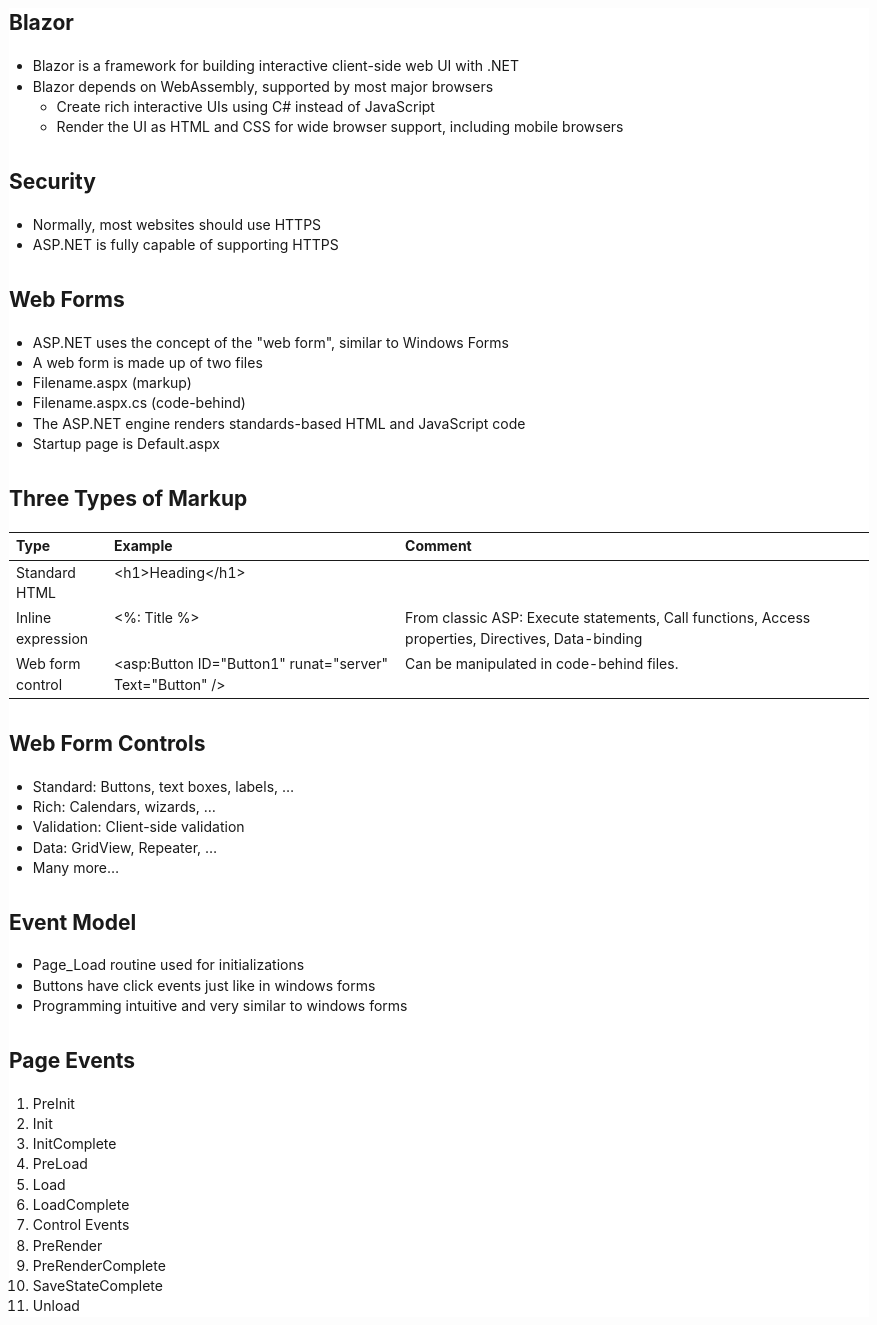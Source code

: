 ## Blazor

- Blazor is a framework for building interactive client-side web UI with .NET
- Blazor depends on WebAssembly, supported by most major browsers
  - Create rich interactive UIs using C# instead of JavaScript
  - Render the UI as HTML and CSS for wide browser support, including mobile
    browsers

## Security

- Normally, most websites should use HTTPS
- ASP.NET is fully capable of supporting HTTPS

## Web Forms

- ASP.NET uses the concept of the "web form", similar to Windows Forms
- A web form is made up of two files
- Filename.aspx (markup)
- Filename.aspx.cs (code-behind)
- The ASP.NET engine renders standards-based HTML and JavaScript code
- Startup page is Default.aspx

## Three Types of Markup

| Type              | Example                                                    | Comment                                                                                           |
| :---------------- | :--------------------------------------------------------- | :------------------------------------------------------------------------------------------------ |
| Standard HTML     | \<h1\>Heading\</h1\>                                       |                                                                                                   |
| Inline expression | \<%: Title %\>                                             | From classic ASP: Execute statements, Call functions, Access properties, Directives, Data-binding |
| Web form control  | \<asp:Button ID="Button1" runat="server" Text="Button" /\> | Can be manipulated in code-behind files.                                                          |

## Web Form Controls

- Standard: Buttons, text boxes, labels, …
- Rich: Calendars, wizards, …
- Validation: Client-side validation
- Data: GridView, Repeater, …
- Many more…

## Event Model

- Page\_Load routine used for initializations
- Buttons have click events just like in windows forms
- Programming intuitive and very similar to windows forms

## Page Events

1. PreInit
2. Init
3. InitComplete
4. PreLoad
5. Load
6. LoadComplete
7. Control Events
8. PreRender
9. PreRenderComplete
10. SaveStateComplete
11. Unload
